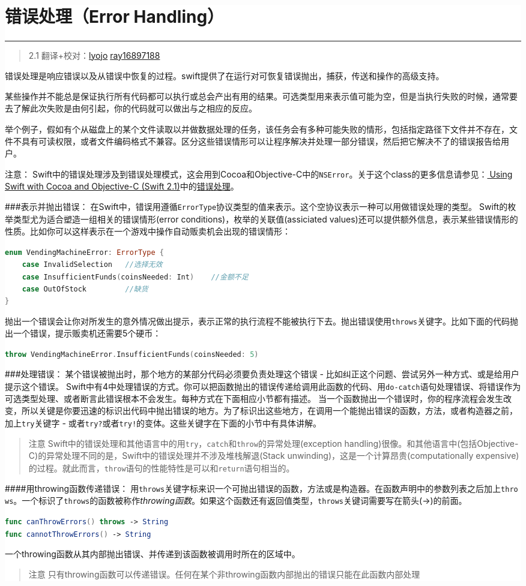 # 错误处理（Error Handling）
-----------------

> 2.1
> 翻译+校对：[lyojo](https://github.com/lyojo) [ray16897188](https://github.com/ray16897188)

错误处理是响应错误以及从错误中恢复的过程。swift提供了在运行对可恢复错误抛出，捕获，传送和操作的高级支持。

某些操作并不能总是保证执行所有代码都可以执行或总会产出有用的结果。可选类型用来表示值可能为空，但是当执行失败的时候，通常要去了解此次失败是由何引起，你的代码就可以做出与之相应的反应。

举个例子，假如有个从磁盘上的某个文件读取以并做数据处理的任务，该任务会有多种可能失败的情形，包括指定路径下文件并不存在，文件不具有可读权限，或者文件编码格式不兼容。区分这些错误情形可以让程序解决并处理一部分错误，然后把它解决不了的错误报告给用户。

>
注意：
Swift中的错误处理涉及到错误处理模式，这会用到Cocoa和Objective-C中的`NSError`。关于这个class的更多信息请参见：[ Using Swift with Cocoa and Objective-C (Swift 2.1)](https://developer.apple.com/library/prerelease/ios/documentation/Swift/Conceptual/BuildingCocoaApps/index.html#//apple_ref/doc/uid/TP40014216)中的[错误处理](https://developer.apple.com/library/prerelease/ios/documentation/Swift/Conceptual/BuildingCocoaApps/AdoptingCocoaDesignPatterns.html#//apple_ref/doc/uid/TP40014216-CH7-ID10)。

###表示并抛出错误：
在Swift中，错误用遵循`ErrorType`协议类型的值来表示。这个空协议表示一种可以用做错误处理的类型。
Swift的枚举类型尤为适合塑造一组相关的错误情形(error conditions)，枚举的关联值(assiciated values)还可以提供额外信息，表示某些错误情形的性质。比如你可以这样表示在一个游戏中操作自动贩卖机会出现的错误情形：

```swift
enum VendingMachineError: ErrorType {
	case InvalidSelection	//选择无效
	case InsufficientFunds(coinsNeeded: Int)	//金额不足
	case OutOfStock			//缺货
}
```
抛出一个错误会让你对所发生的意外情况做出提示，表示正常的执行流程不能被执行下去。抛出错误使用`throws`关键字。比如下面的代码抛出一个错误，提示贩卖机还需要5个硬币：

```swift
throw VendingMachineError.InsufficientFunds(coinsNeeded: 5)
```
###处理错误：
某个错误被抛出时，那个地方的某部分代码必须要负责处理这个错误 - 比如纠正这个问题、尝试另外一种方式、或是给用户提示这个错误。
Swift中有4中处理错误的方式。你可以把函数抛出的错误传递给调用此函数的代码、用`do-catch`语句处理错误、将错误作为可选类型处理、或者断言此错误根本不会发生。每种方式在下面相应小节都有描述。
当一个函数抛出一个错误时，你的程序流程会发生改变，所以关键是你要迅速的标识出代码中抛出错误的地方。为了标识出这些地方，在调用一个能抛出错误的函数，方法，或者构造器之前，加上`try`关键字 - 或者`try?`或者`try!`的变体。这些关键字在下面的小节中有具体讲解。
>注意
>Swift中的错误处理和其他语言中的用`try`，`catch`和`throw`的异常处理(exception handling)很像。和其他语言中(包括Objective-C)的异常处理不同的是，Swift中的错误处理并不涉及堆栈解退(Stack unwinding)，这是一个计算昂贵(computationally expensive)的过程。就此而言，`throw`语句的性能特性是可以和`return`语句相当的。

####用throwing函数传递错误：
用`throws`关键字标来识一个可抛出错误的函数，方法或是构造器。在函数声明中的参数列表之后加上`throws`。一个标识了`throws`的函数被称作*throwing函数*。如果这个函数还有返回值类型，`throws`关键词需要写在箭头(->)的前面。

```swift
func canThrowErrors() throws -> String
func cannotThrowErrors() -> String
```
一个throwing函数从其内部抛出错误、并传递到该函数被调用时所在的区域中。
>注意
只有throwing函数可以传递错误。任何在某个非throwing函数内部抛出的错误只能在此函数内部处理
